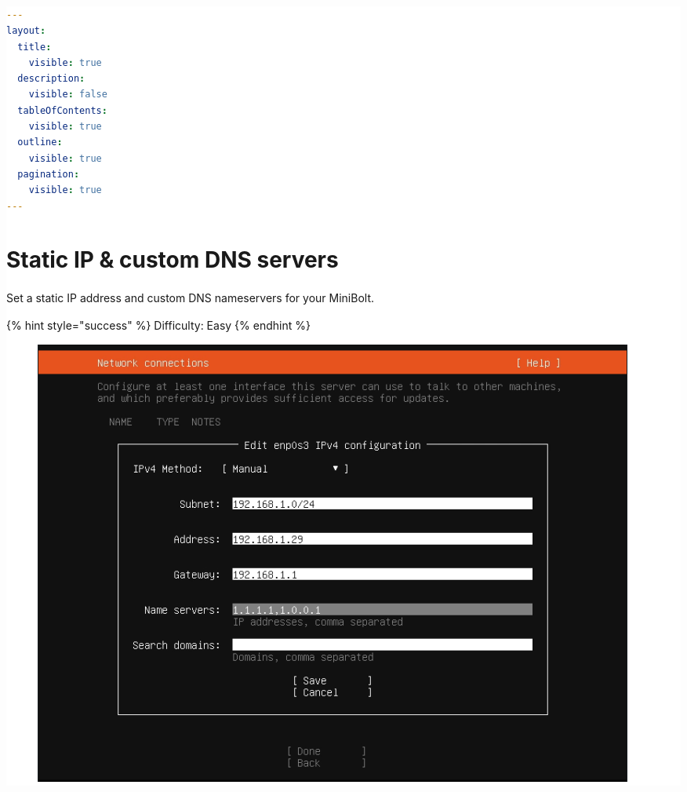 ```yaml
---
layout:
  title:
    visible: true
  description:
    visible: false
  tableOfContents:
    visible: true
  outline:
    visible: true
  pagination:
    visible: true
---
```


# Static IP & custom DNS servers

Set a static IP address and custom DNS nameservers for your MiniBolt.

{% hint style="success" %}
Difficulty: Easy
{% endhint %}

<figure><img src="../../.gitbook/assets/static-ip-custom-dns.PNG" alt=""><figcaption></figcaption></figure>
